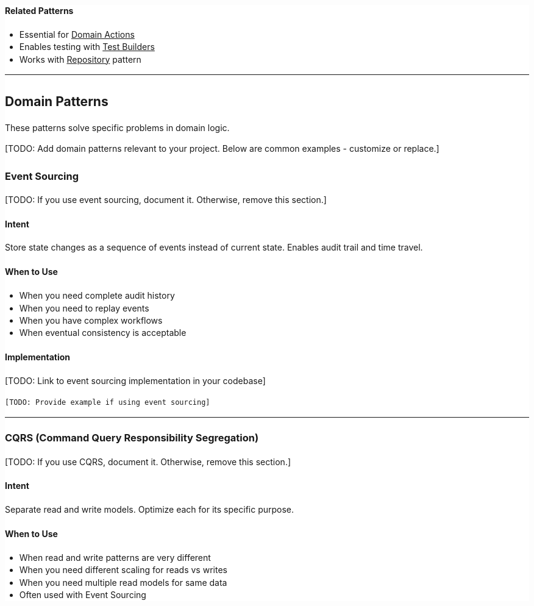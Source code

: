 #### Related Patterns

- Essential for [Domain Actions](#domain-actions)
- Enables testing with [Test Builders](#test-builders)
- Works with [Repository](#repository) pattern

---

## Domain Patterns

These patterns solve specific problems in domain logic.

[TODO: Add domain patterns relevant to your project. Below are common examples - customize or replace.]

### Event Sourcing

[TODO: If you use event sourcing, document it. Otherwise, remove this section.]

#### Intent

Store state changes as a sequence of events instead of current state. Enables audit trail and time travel.

#### When to Use

- When you need complete audit history
- When you need to replay events
- When you have complex workflows
- When eventual consistency is acceptable

#### Implementation

[TODO: Link to event sourcing implementation in your codebase]

```{{LANGUAGE}}
[TODO: Provide example if using event sourcing]
```

---

### CQRS (Command Query Responsibility Segregation)

[TODO: If you use CQRS, document it. Otherwise, remove this section.]

#### Intent

Separate read and write models. Optimize each for its specific purpose.

#### When to Use

- When read and write patterns are very different
- When you need different scaling for reads vs writes
- When you need multiple read models for same data
- Often used with Event Sourcing
